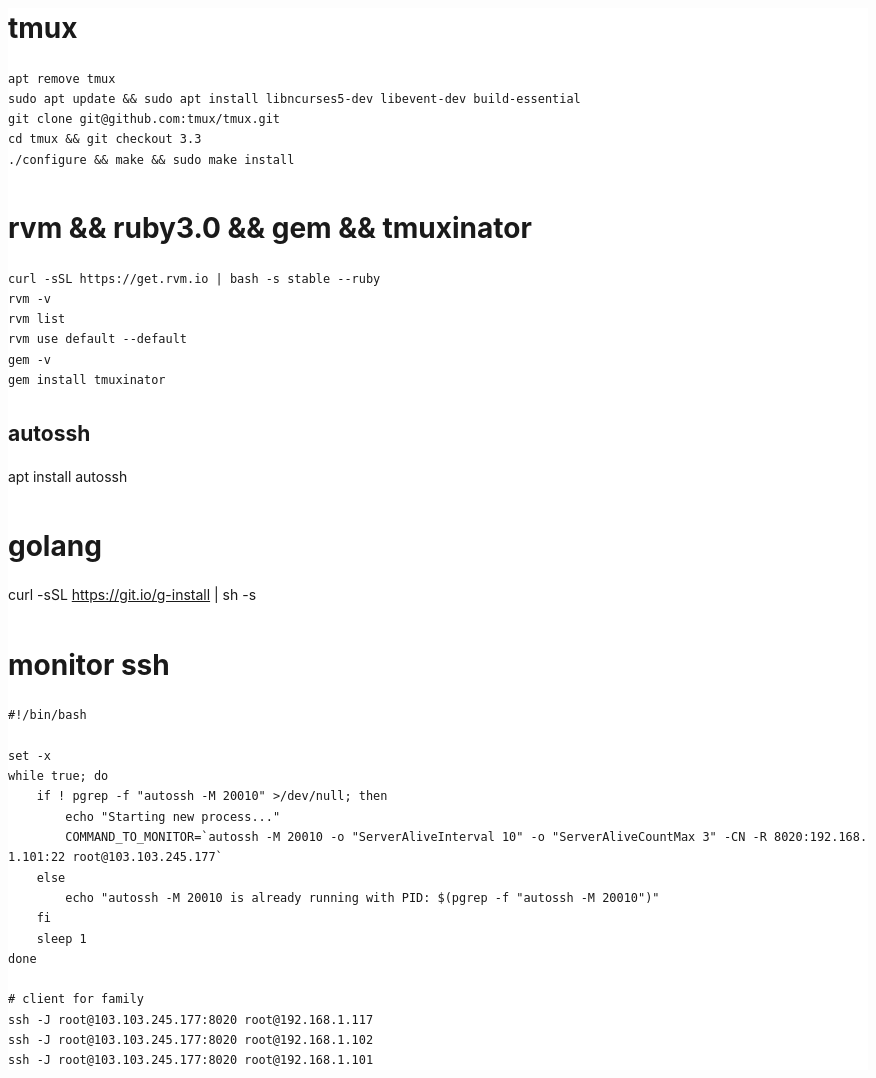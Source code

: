 # tmux
```shell
apt remove tmux
sudo apt update && sudo apt install libncurses5-dev libevent-dev build-essential
git clone git@github.com:tmux/tmux.git
cd tmux && git checkout 3.3
./configure && make && sudo make install
```

# rvm && ruby3.0 && gem && tmuxinator
```shell
curl -sSL https://get.rvm.io | bash -s stable --ruby
rvm -v
rvm list
rvm use default --default 
gem -v
gem install tmuxinator
```

## autossh 
apt install autossh

# golang
curl -sSL https://git.io/g-install | sh -s

# monitor ssh
```shell
#!/bin/bash

set -x
while true; do
    if ! pgrep -f "autossh -M 20010" >/dev/null; then
        echo "Starting new process..."
        COMMAND_TO_MONITOR=`autossh -M 20010 -o "ServerAliveInterval 10" -o "ServerAliveCountMax 3" -CN -R 8020:192.168.1.101:22 root@103.103.245.177`
    else
        echo "autossh -M 20010 is already running with PID: $(pgrep -f "autossh -M 20010")"
    fi
    sleep 1
done

# client for family
ssh -J root@103.103.245.177:8020 root@192.168.1.117
ssh -J root@103.103.245.177:8020 root@192.168.1.102
ssh -J root@103.103.245.177:8020 root@192.168.1.101
```
